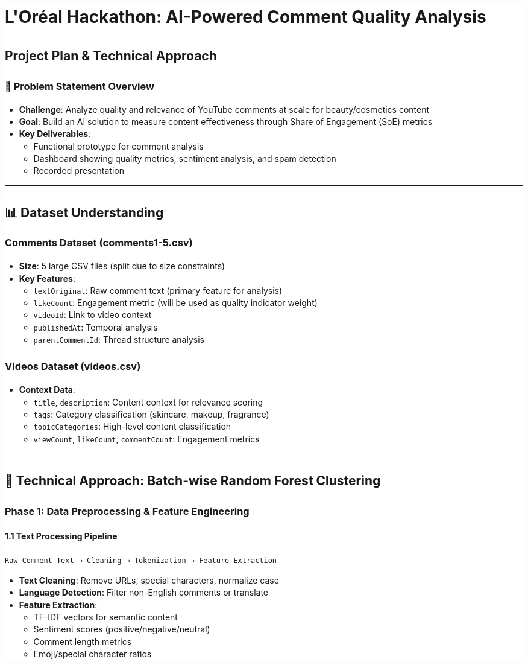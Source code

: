 # L'Oréal Hackathon: AI-Powered Comment Quality Analysis
## Project Plan & Technical Approach

### 🎯 **Problem Statement Overview**
- **Challenge**: Analyze quality and relevance of YouTube comments at scale for beauty/cosmetics content
- **Goal**: Build an AI solution to measure content effectiveness through Share of Engagement (SoE) metrics
- **Key Deliverables**: 
  - Functional prototype for comment analysis
  - Dashboard showing quality metrics, sentiment analysis, and spam detection
  - Recorded presentation

---

## 📊 **Dataset Understanding**

### **Comments Dataset (comments1-5.csv)**
- **Size**: 5 large CSV files (split due to size constraints)
- **Key Features**:
  - `textOriginal`: Raw comment text (primary feature for analysis)
  - `likeCount`: Engagement metric (will be used as quality indicator weight)
  - `videoId`: Link to video context
  - `publishedAt`: Temporal analysis
  - `parentCommentId`: Thread structure analysis

### **Videos Dataset (videos.csv)**
- **Context Data**:
  - `title`, `description`: Content context for relevance scoring
  - `tags`: Category classification (skincare, makeup, fragrance)
  - `topicCategories`: High-level content classification
  - `viewCount`, `likeCount`, `commentCount`: Engagement metrics

---

## 🔬 **Technical Approach: Batch-wise Random Forest Clustering**

### **Phase 1: Data Preprocessing & Feature Engineering**

#### **1.1 Text Processing Pipeline**
```
Raw Comment Text → Cleaning → Tokenization → Feature Extraction
```
- **Text Cleaning**: Remove URLs, special characters, normalize case
- **Language Detection**: Filter non-English comments or translate
- **Feature Extraction**: 
  - TF-IDF vectors for semantic content
  - Sentiment scores (positive/negative/neutral)
  - Comment length metrics
  - Emoji/special character ratios
